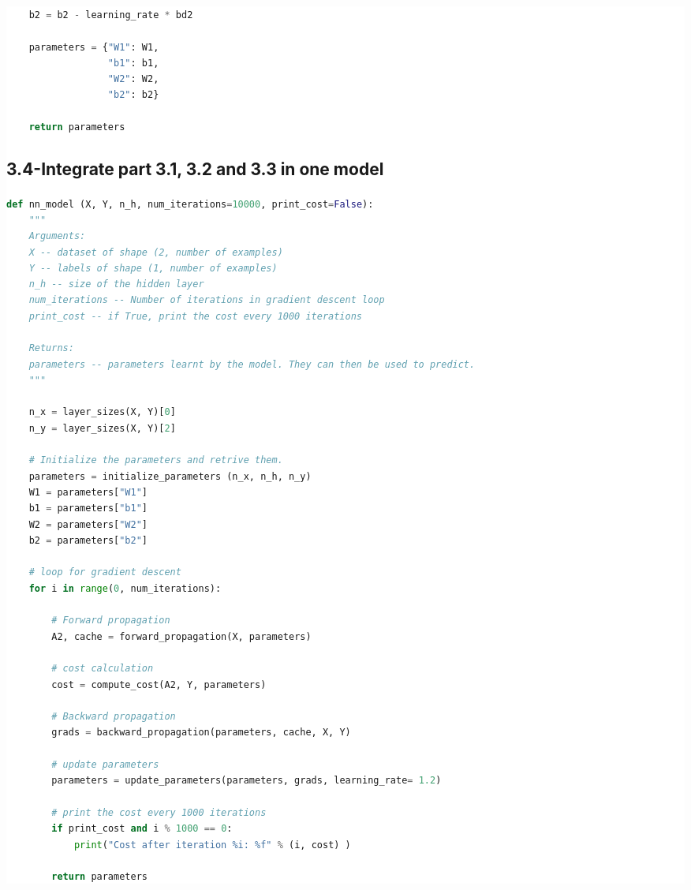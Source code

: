 ```py
    b2 = b2 - learning_rate * bd2

    parameters = {"W1": W1,
                  "b1": b1,
                  "W2": W2,
                  "b2": b2}

    return parameters
```

## 3.4-Integrate part 3.1, 3.2 and 3.3 in one model

```py
def nn_model (X, Y, n_h, num_iterations=10000, print_cost=False):
    """
    Arguments:
    X -- dataset of shape (2, number of examples)
    Y -- labels of shape (1, number of examples)
    n_h -- size of the hidden layer
    num_iterations -- Number of iterations in gradient descent loop
    print_cost -- if True, print the cost every 1000 iterations

    Returns:
    parameters -- parameters learnt by the model. They can then be used to predict.
    """

    n_x = layer_sizes(X, Y)[0]
    n_y = layer_sizes(X, Y)[2]

    # Initialize the parameters and retrive them.
    parameters = initialize_parameters (n_x, n_h, n_y)
    W1 = parameters["W1"]
    b1 = parameters["b1"]
    W2 = parameters["W2"]
    b2 = parameters["b2"]

    # loop for gradient descent
    for i in range(0, num_iterations):

        # Forward propagation
        A2, cache = forward_propagation(X, parameters)

        # cost calculation
        cost = compute_cost(A2, Y, parameters)

        # Backward propagation
        grads = backward_propagation(parameters, cache, X, Y)

        # update parameters
        parameters = update_parameters(parameters, grads, learning_rate= 1.2)

        # print the cost every 1000 iterations
        if print_cost and i % 1000 == 0:
            print("Cost after iteration %i: %f" % (i, cost) )

        return parameters

```
